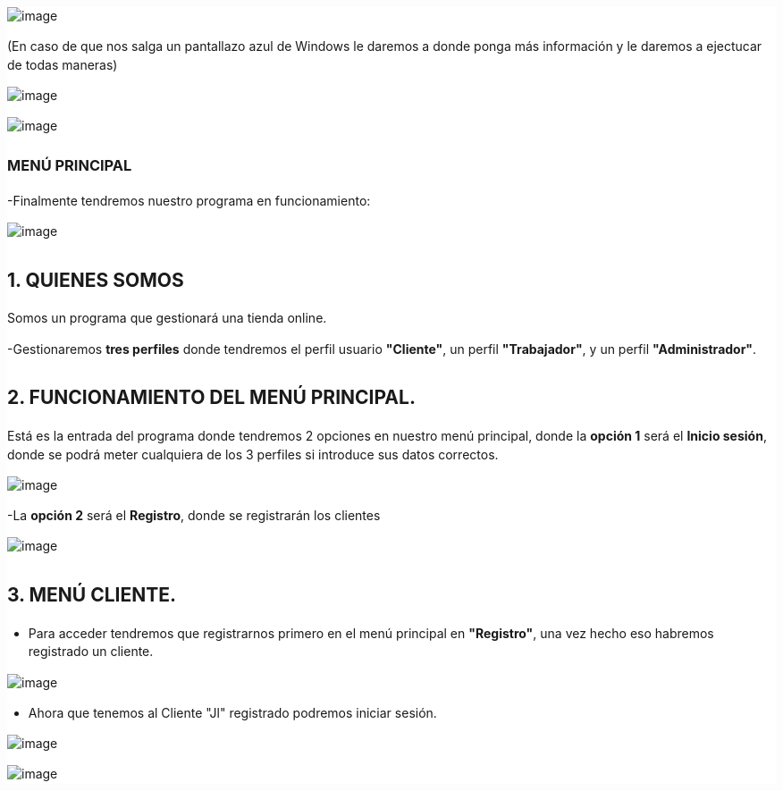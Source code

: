 ![image](https://github.com/user-attachments/assets/321fe0ed-b481-4d98-8578-f18dd15d38c9)


(En caso de que nos salga un pantallazo azul de Windows le daremos a donde ponga más información y le daremos a ejectucar de todas maneras)

![image](https://github.com/user-attachments/assets/7add125c-68b6-417e-899a-45b60eb6a69c)

![image](https://github.com/user-attachments/assets/b305e37c-0cec-4d8e-b70e-a38edcade4d2)


### **MENÚ PRINCIPAL**

-Finalmente tendremos nuestro programa en funcionamiento:

![image](https://github.com/user-attachments/assets/b157f2b3-5f1f-4416-b7d0-2f50b2f36372)



## 1. **QUIENES SOMOS**

Somos un programa que gestionará una tienda online.

-Gestionaremos **tres perfiles** donde tendremos el perfil usuario **"Cliente"**, un perfil **"Trabajador"**, y un perfil **"Administrador"**.


## 2. **FUNCIONAMIENTO DEL MENÚ PRINCIPAL.**

Está es la entrada del programa donde tendremos 2 opciones en nuestro menú principal, donde la **opción 1** será el **Inicio sesión**, donde se podrá meter cualquiera de los 3 perfiles si introduce sus datos correctos.

![image](https://github.com/user-attachments/assets/a19cfaf3-4657-4638-8c83-f47d67775634)

-La **opción 2** será el **Registro**, donde se registrarán los clientes

![image](https://github.com/user-attachments/assets/f55847df-7216-446f-884e-fc4d367fc385)


## 3. **MENÚ CLIENTE.**

- Para acceder tendremos que registrarnos primero en el menú principal en **"Registro"**, una vez hecho eso habremos registrado un cliente.

![image](https://github.com/user-attachments/assets/10609091-59bc-4f89-b09b-4802e115ecfe)

- Ahora que tenemos al Cliente "Jl" registrado podremos iniciar sesión.

![image](https://github.com/user-attachments/assets/d57e969d-e50e-4c4a-bcae-699dc1f49c4e)

![image](https://github.com/user-attachments/assets/93ee66be-f696-427c-b797-70a052836b92)

